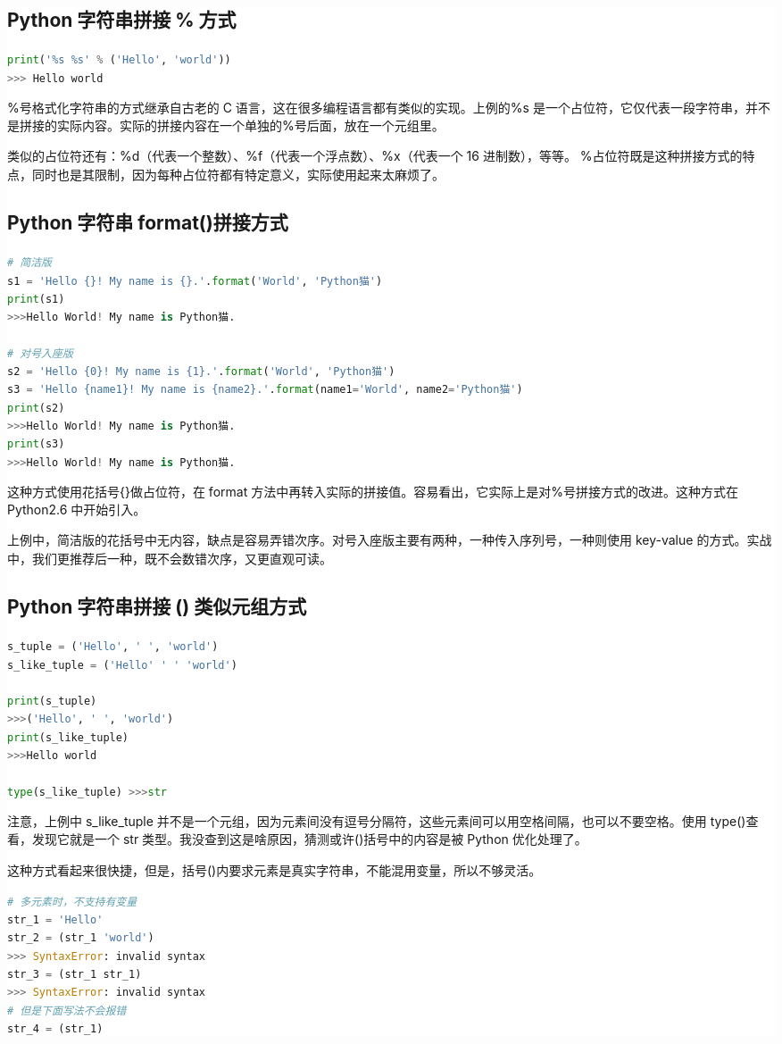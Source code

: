 ## Python 字符串拼接 % 方式

```python
print('%s %s' % ('Hello', 'world'))
>>> Hello world
```

%号格式化字符串的方式继承自古老的 C 语言，这在很多编程语言都有类似的实现。上例的%s 是一个占位符，它仅代表一段字符串，并不是拼接的实际内容。实际的拼接内容在一个单独的%号后面，放在一个元组里。

类似的占位符还有：%d（代表一个整数）、%f（代表一个浮点数）、%x（代表一个 16 进制数），等等。
%占位符既是这种拼接方式的特点，同时也是其限制，因为每种占位符都有特定意义，实际使用起来太麻烦了。

## Python 字符串 format()拼接方式

```python
# 简洁版
s1 = 'Hello {}! My name is {}.'.format('World', 'Python猫')
print(s1)
>>>Hello World! My name is Python猫.

# 对号入座版
s2 = 'Hello {0}! My name is {1}.'.format('World', 'Python猫')
s3 = 'Hello {name1}! My name is {name2}.'.format(name1='World', name2='Python猫')
print(s2)
>>>Hello World! My name is Python猫.
print(s3)
>>>Hello World! My name is Python猫.
```

这种方式使用花括号{}做占位符，在 format 方法中再转入实际的拼接值。容易看出，它实际上是对%号拼接方式的改进。这种方式在 Python2.6 中开始引入。

上例中，简洁版的花括号中无内容，缺点是容易弄错次序。对号入座版主要有两种，一种传入序列号，一种则使用 key-value 的方式。实战中，我们更推荐后一种，既不会数错次序，又更直观可读。

## Python 字符串拼接 () 类似元组方式

```python
s_tuple = ('Hello', ' ', 'world')
s_like_tuple = ('Hello' ' ' 'world')

print(s_tuple)
>>>('Hello', ' ', 'world')
print(s_like_tuple)
>>>Hello world

type(s_like_tuple) >>>str
```

注意，上例中 s_like_tuple 并不是一个元组，因为元素间没有逗号分隔符，这些元素间可以用空格间隔，也可以不要空格。使用 type()查看，发现它就是一个 str 类型。我没查到这是啥原因，猜测或许()括号中的内容是被 Python 优化处理了。

这种方式看起来很快捷，但是，括号()内要求元素是真实字符串，不能混用变量，所以不够灵活。

```python
# 多元素时，不支持有变量
str_1 = 'Hello'
str_2 = (str_1 'world')
>>> SyntaxError: invalid syntax
str_3 = (str_1 str_1)
>>> SyntaxError: invalid syntax
# 但是下面写法不会报错
str_4 = (str_1)
```
